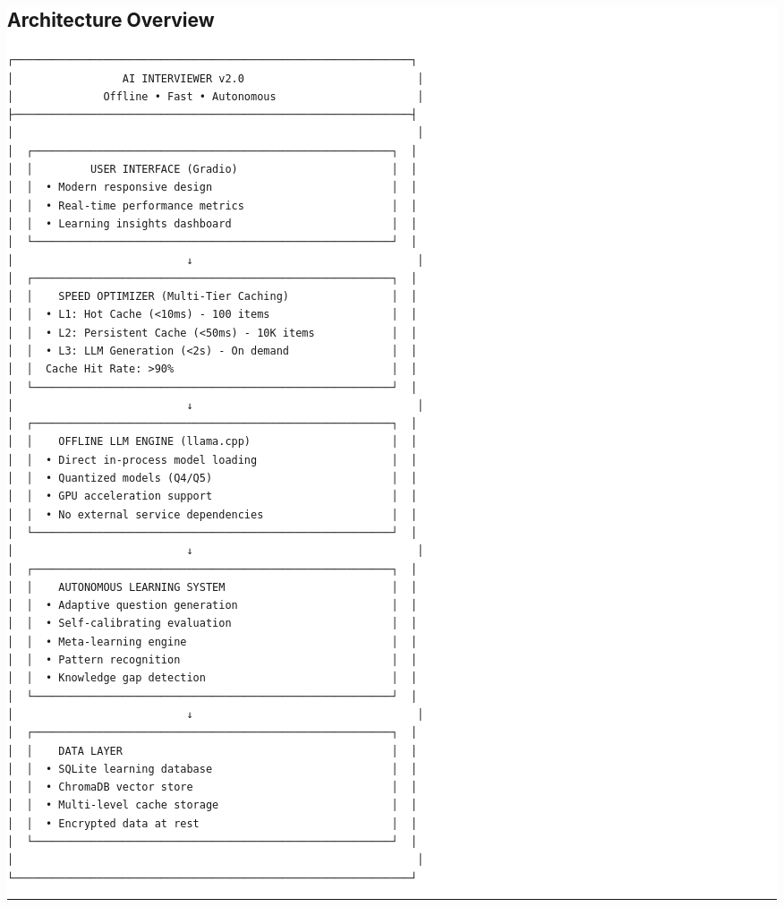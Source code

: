 
## Architecture Overview

```
┌──────────────────────────────────────────────────────────────┐
│                 AI INTERVIEWER v2.0                           │
│              Offline • Fast • Autonomous                      │
├──────────────────────────────────────────────────────────────┤
│                                                               │
│  ┌────────────────────────────────────────────────────────┐  │
│  │         USER INTERFACE (Gradio)                        │  │
│  │  • Modern responsive design                            │  │
│  │  • Real-time performance metrics                       │  │
│  │  • Learning insights dashboard                         │  │
│  └────────────────────────────────────────────────────────┘  │
│                           ↓                                   │
│  ┌────────────────────────────────────────────────────────┐  │
│  │    SPEED OPTIMIZER (Multi-Tier Caching)                │  │
│  │  • L1: Hot Cache (<10ms) - 100 items                   │  │
│  │  • L2: Persistent Cache (<50ms) - 10K items            │  │
│  │  • L3: LLM Generation (<2s) - On demand                │  │
│  │  Cache Hit Rate: >90%                                  │  │
│  └────────────────────────────────────────────────────────┘  │
│                           ↓                                   │
│  ┌────────────────────────────────────────────────────────┐  │
│  │    OFFLINE LLM ENGINE (llama.cpp)                      │  │
│  │  • Direct in-process model loading                     │  │
│  │  • Quantized models (Q4/Q5)                            │  │
│  │  • GPU acceleration support                            │  │
│  │  • No external service dependencies                    │  │
│  └────────────────────────────────────────────────────────┘  │
│                           ↓                                   │
│  ┌────────────────────────────────────────────────────────┐  │
│  │    AUTONOMOUS LEARNING SYSTEM                          │  │
│  │  • Adaptive question generation                        │  │
│  │  • Self-calibrating evaluation                         │  │
│  │  • Meta-learning engine                                │  │
│  │  • Pattern recognition                                 │  │
│  │  • Knowledge gap detection                             │  │
│  └────────────────────────────────────────────────────────┘  │
│                           ↓                                   │
│  ┌────────────────────────────────────────────────────────┐  │
│  │    DATA LAYER                                          │  │
│  │  • SQLite learning database                            │  │
│  │  • ChromaDB vector store                               │  │
│  │  • Multi-level cache storage                           │  │
│  │  • Encrypted data at rest                              │  │
│  └────────────────────────────────────────────────────────┘  │
│                                                               │
└──────────────────────────────────────────────────────────────┘
```

---